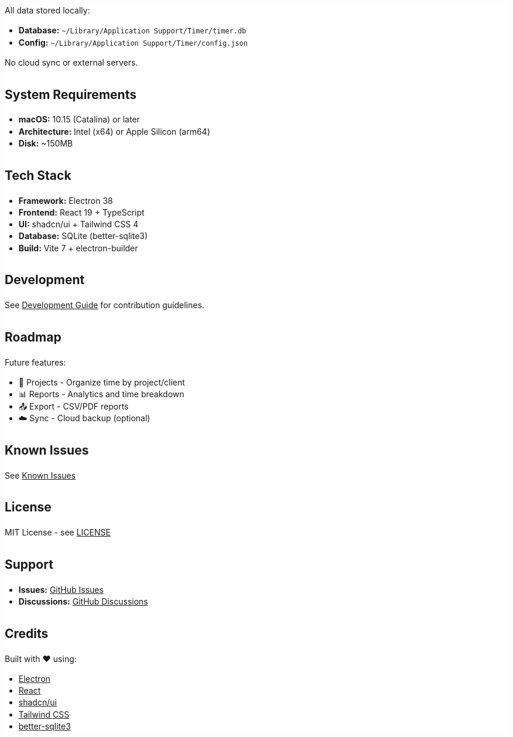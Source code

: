    All data stored locally:
   - **Database:** `~/Library/Application Support/Timer/timer.db`
   - **Config:** `~/Library/Application Support/Timer/config.json`

   No cloud sync or external servers.

   ## System Requirements
   - **macOS:** 10.15 (Catalina) or later
   - **Architecture:** Intel (x64) or Apple Silicon (arm64)
   - **Disk:** ~150MB

   ## Tech Stack
   - **Framework:** Electron 38
   - **Frontend:** React 19 + TypeScript
   - **UI:** shadcn/ui + Tailwind CSS 4
   - **Database:** SQLite (better-sqlite3)
   - **Build:** Vite 7 + electron-builder

   ## Development

   See [Development Guide](docs/DEVELOPMENT.md) for contribution guidelines.

   ## Roadmap

   Future features:
   - 📁 Projects - Organize time by project/client
   - 📊 Reports - Analytics and time breakdown
   - 📤 Export - CSV/PDF reports
   - ☁️ Sync - Cloud backup (optional)

   ## Known Issues

   See [Known Issues](docs/KNOWN_ISSUES.md)

   ## License

   MIT License - see [LICENSE](LICENSE)

   ## Support
   - **Issues:** [GitHub Issues](https://github.com/yourusername/timer/issues)
   - **Discussions:** [GitHub Discussions](https://github.com/yourusername/timer/discussions)

   ## Credits

   Built with ❤️ using:
   - [Electron](https://www.electronjs.org/)
   - [React](https://react.dev/)
   - [shadcn/ui](https://ui.shadcn.com/)
   - [Tailwind CSS](https://tailwindcss.com/)
   - [better-sqlite3](https://github.com/WiseLibs/better-sqlite3)
